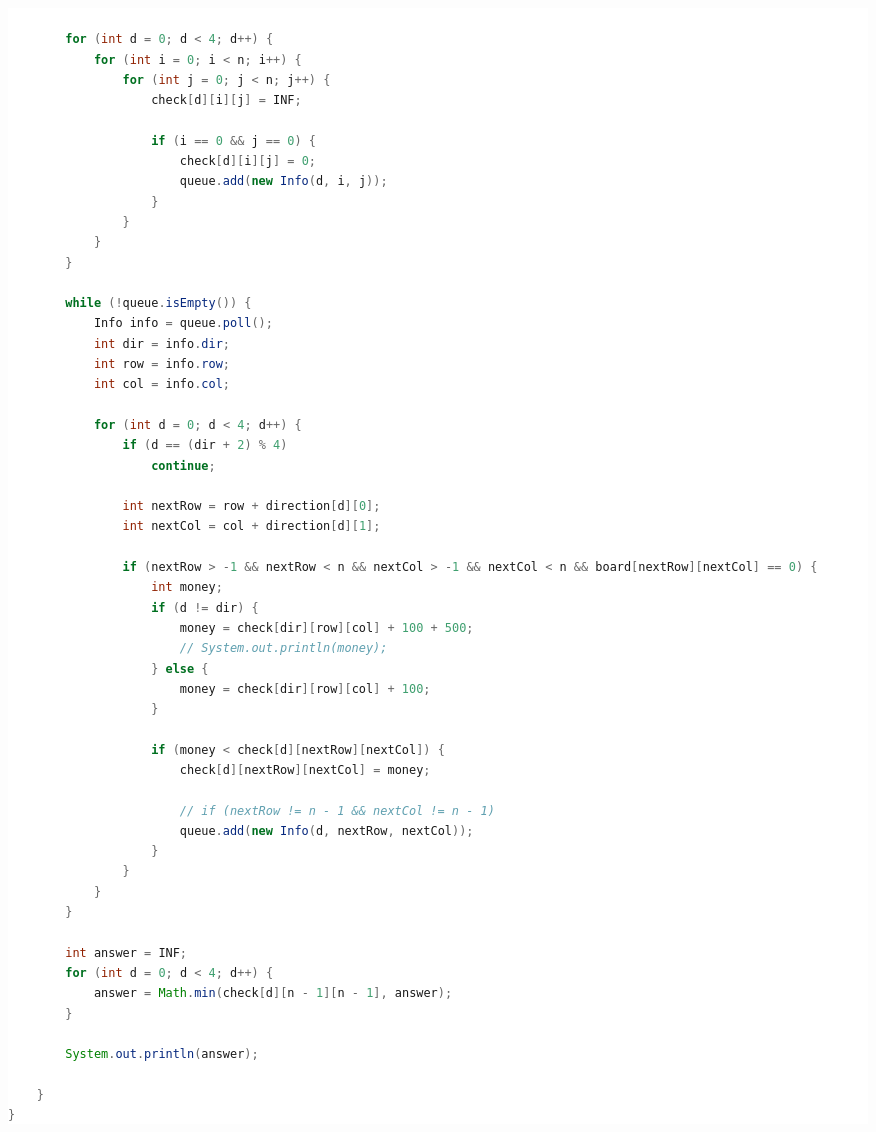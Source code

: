 ```java

		for (int d = 0; d < 4; d++) {
			for (int i = 0; i < n; i++) {
				for (int j = 0; j < n; j++) {
					check[d][i][j] = INF;

					if (i == 0 && j == 0) {
						check[d][i][j] = 0;
						queue.add(new Info(d, i, j));
					}
				}
			}
		}

		while (!queue.isEmpty()) {
			Info info = queue.poll();
			int dir = info.dir;
			int row = info.row;
			int col = info.col;

			for (int d = 0; d < 4; d++) {
				if (d == (dir + 2) % 4)
					continue;

				int nextRow = row + direction[d][0];
				int nextCol = col + direction[d][1];

				if (nextRow > -1 && nextRow < n && nextCol > -1 && nextCol < n && board[nextRow][nextCol] == 0) {
					int money;
					if (d != dir) {
						money = check[dir][row][col] + 100 + 500;
						// System.out.println(money);
					} else {
						money = check[dir][row][col] + 100;
					}

					if (money < check[d][nextRow][nextCol]) {
						check[d][nextRow][nextCol] = money;

						// if (nextRow != n - 1 && nextCol != n - 1)
						queue.add(new Info(d, nextRow, nextCol));
					}
				}
			}
		}

		int answer = INF;
		for (int d = 0; d < 4; d++) {
			answer = Math.min(check[d][n - 1][n - 1], answer);
		}

		System.out.println(answer);

	}
}
```
